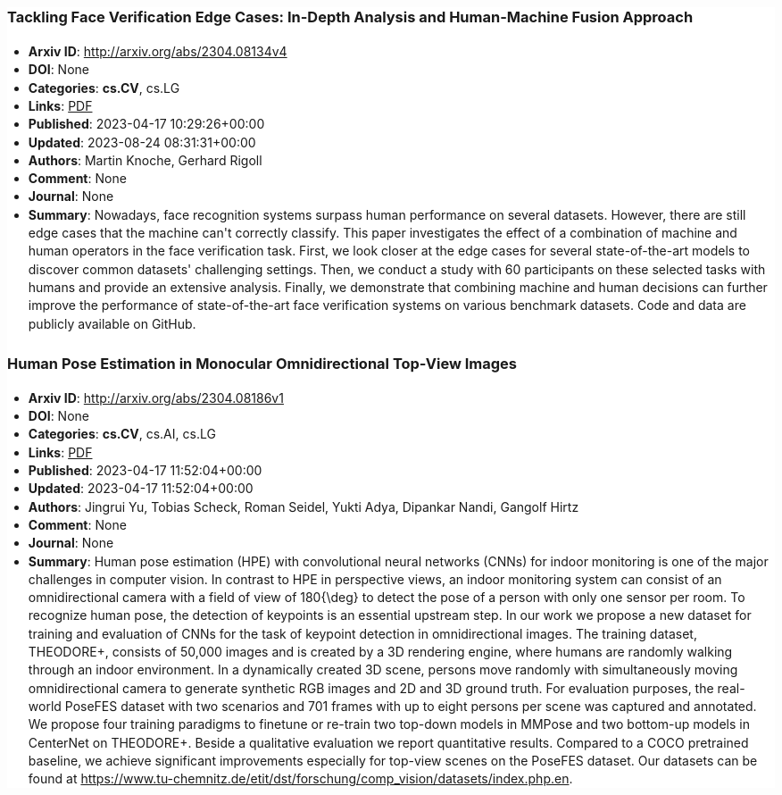 

### Tackling Face Verification Edge Cases: In-Depth Analysis and Human-Machine Fusion Approach
- **Arxiv ID**: http://arxiv.org/abs/2304.08134v4
- **DOI**: None
- **Categories**: **cs.CV**, cs.LG
- **Links**: [PDF](http://arxiv.org/pdf/2304.08134v4)
- **Published**: 2023-04-17 10:29:26+00:00
- **Updated**: 2023-08-24 08:31:31+00:00
- **Authors**: Martin Knoche, Gerhard Rigoll
- **Comment**: None
- **Journal**: None
- **Summary**: Nowadays, face recognition systems surpass human performance on several datasets. However, there are still edge cases that the machine can't correctly classify. This paper investigates the effect of a combination of machine and human operators in the face verification task. First, we look closer at the edge cases for several state-of-the-art models to discover common datasets' challenging settings. Then, we conduct a study with 60 participants on these selected tasks with humans and provide an extensive analysis. Finally, we demonstrate that combining machine and human decisions can further improve the performance of state-of-the-art face verification systems on various benchmark datasets. Code and data are publicly available on GitHub.



### Human Pose Estimation in Monocular Omnidirectional Top-View Images
- **Arxiv ID**: http://arxiv.org/abs/2304.08186v1
- **DOI**: None
- **Categories**: **cs.CV**, cs.AI, cs.LG
- **Links**: [PDF](http://arxiv.org/pdf/2304.08186v1)
- **Published**: 2023-04-17 11:52:04+00:00
- **Updated**: 2023-04-17 11:52:04+00:00
- **Authors**: Jingrui Yu, Tobias Scheck, Roman Seidel, Yukti Adya, Dipankar Nandi, Gangolf Hirtz
- **Comment**: None
- **Journal**: None
- **Summary**: Human pose estimation (HPE) with convolutional neural networks (CNNs) for indoor monitoring is one of the major challenges in computer vision. In contrast to HPE in perspective views, an indoor monitoring system can consist of an omnidirectional camera with a field of view of 180{\deg} to detect the pose of a person with only one sensor per room. To recognize human pose, the detection of keypoints is an essential upstream step. In our work we propose a new dataset for training and evaluation of CNNs for the task of keypoint detection in omnidirectional images. The training dataset, THEODORE+, consists of 50,000 images and is created by a 3D rendering engine, where humans are randomly walking through an indoor environment. In a dynamically created 3D scene, persons move randomly with simultaneously moving omnidirectional camera to generate synthetic RGB images and 2D and 3D ground truth. For evaluation purposes, the real-world PoseFES dataset with two scenarios and 701 frames with up to eight persons per scene was captured and annotated. We propose four training paradigms to finetune or re-train two top-down models in MMPose and two bottom-up models in CenterNet on THEODORE+. Beside a qualitative evaluation we report quantitative results. Compared to a COCO pretrained baseline, we achieve significant improvements especially for top-view scenes on the PoseFES dataset. Our datasets can be found at https://www.tu-chemnitz.de/etit/dst/forschung/comp_vision/datasets/index.php.en.
